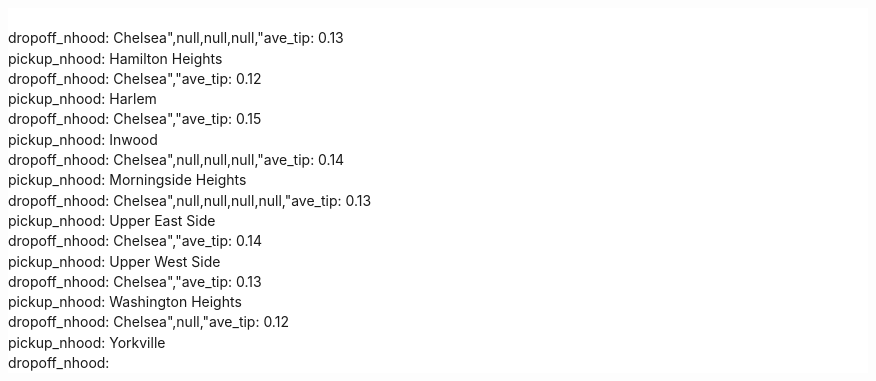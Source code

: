 <br>dropoff_nhood: Chelsea",null,null,null,"ave_tip: 0.13<br>pickup_nhood: Hamilton Heights<br>dropoff_nhood: Chelsea","ave_tip: 0.12<br>pickup_nhood: Harlem<br>dropoff_nhood: Chelsea","ave_tip: 0.15<br>pickup_nhood: Inwood<br>dropoff_nhood: Chelsea",null,null,null,"ave_tip: 0.14<br>pickup_nhood: Morningside Heights<br>dropoff_nhood: Chelsea",null,null,null,null,"ave_tip: 0.13<br>pickup_nhood: Upper East Side<br>dropoff_nhood: Chelsea","ave_tip: 0.14<br>pickup_nhood: Upper West Side<br>dropoff_nhood: Chelsea","ave_tip: 0.13<br>pickup_nhood: Washington Heights<br>dropoff_nhood: Chelsea",null,"ave_tip: 0.12<br>pickup_nhood: Yorkville<br>dropoff_nhood: